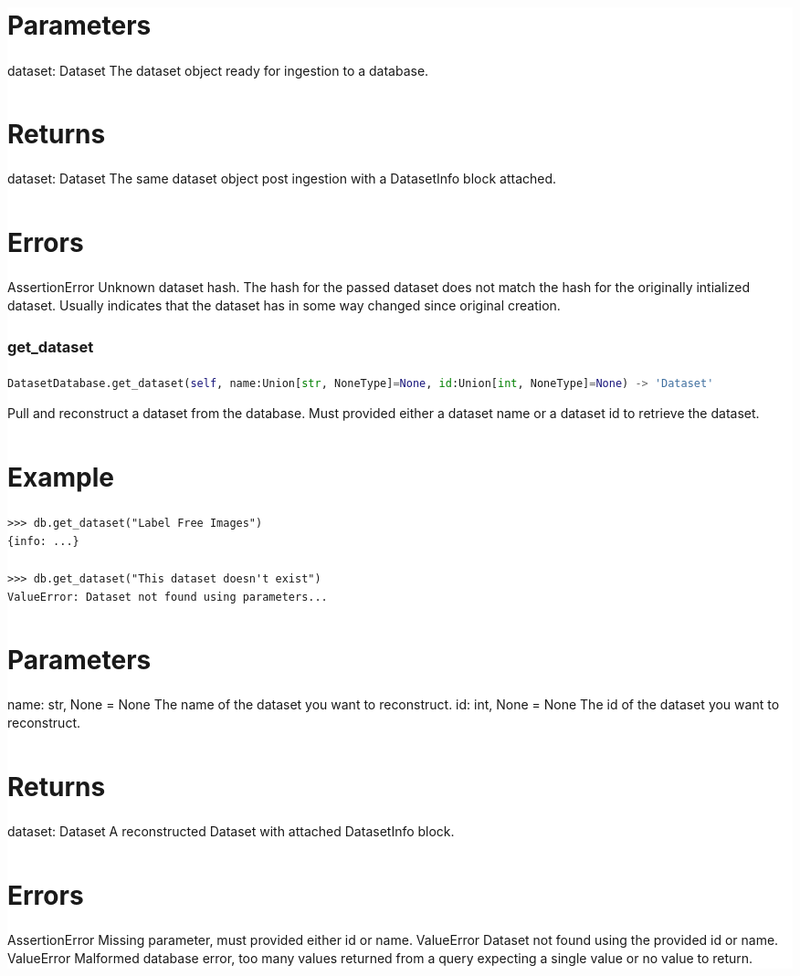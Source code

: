Parameters
==========
dataset: Dataset
    The dataset object ready for ingestion to a database.

Returns
==========
dataset: Dataset
    The same dataset object post ingestion with a DatasetInfo block
    attached.

Errors
==========
AssertionError
    Unknown dataset hash. The hash for the passed dataset does not
    match the hash for the originally intialized dataset. Usually
    indicates that the dataset has in some way changed since original
    creation.

<h3 id="datasetdatabase.core.DatasetDatabase.get_dataset">get_dataset</h3>

```python
DatasetDatabase.get_dataset(self, name:Union[str, NoneType]=None, id:Union[int, NoneType]=None) -> 'Dataset'
```

Pull and reconstruct a dataset from the database. Must provided either
a dataset name or a dataset id to retrieve the dataset.

Example
==========
```
>>> db.get_dataset("Label Free Images")
{info: ...}

>>> db.get_dataset("This dataset doesn't exist")
ValueError: Dataset not found using parameters...

```

Parameters
==========
name: str, None = None
    The name of the dataset you want to reconstruct.
id: int, None = None
    The id of the dataset you want to reconstruct.

Returns
==========
dataset: Dataset
    A reconstructed Dataset with attached DatasetInfo block.

Errors
==========
AssertionError
    Missing parameter, must provided either id or name.
ValueError
    Dataset not found using the provided id or name.
ValueError
    Malformed database error, too many values returned from a query
    expecting a single value or no value to return.
